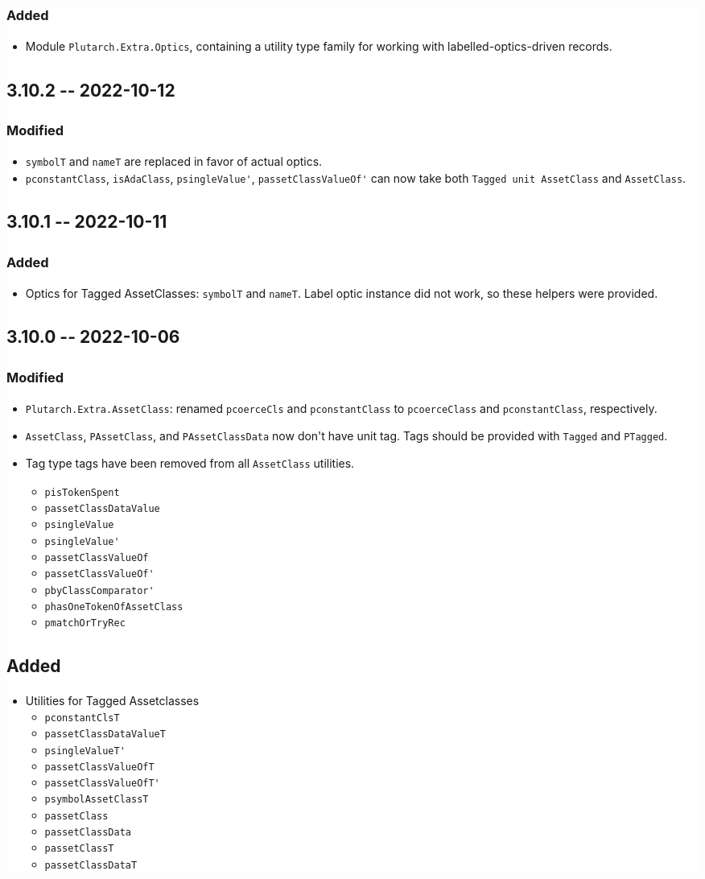 ### Added

* Module `Plutarch.Extra.Optics`, containing a utility type family for working
  with labelled-optics-driven records.

## 3.10.2 -- 2022-10-12

### Modified

* `symbolT` and `nameT` are replaced in favor of actual optics.
* `pconstantClass`, `isAdaClass`, `psingleValue'`, `passetClassValueOf'` can now take both
  `Tagged unit AssetClass` and `AssetClass`.

## 3.10.1 -- 2022-10-11

### Added

* Optics for Tagged AssetClasses: `symbolT` and `nameT`. Label optic instance did not work, so
  these helpers were provided.

## 3.10.0 -- 2022-10-06

### Modified

* `Plutarch.Extra.AssetClass`: renamed `pcoerceCls` and `pconstantClass`
  to `pcoerceClass` and `pconstantClass`, respectively.

* `AssetClass`, `PAssetClass`, and `PAssetClassData` now don't have unit tag. Tags should be
  provided with `Tagged` and `PTagged`.

* Tag type tags have been removed from all `AssetClass` utilities.
  - `pisTokenSpent`
  - `passetClassDataValue`
  - `psingleValue`
  - `psingleValue'`
  - `passetClassValueOf`
  - `passetClassValueOf'`
  - `pbyClassComparator'`
  - `phasOneTokenOfAssetClass`
  - `pmatchOrTryRec`

## Added

* Utilities for Tagged Assetclasses
  - `pconstantClsT`
  - `passetClassDataValueT`
  - `psingleValueT'`
  - `passetClassValueOfT`
  - `passetClassValueOfT'`
  - `psymbolAssetClassT`
  - `passetClass`
  - `passetClassData`
  - `passetClassT`
  - `passetClassDataT`
